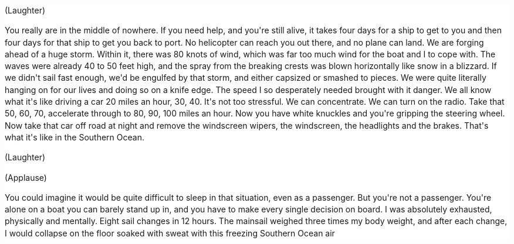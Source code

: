 (Laughter)

You really are in the middle of nowhere.
If you need help,
and you&#39;re still alive,
it takes four days
for a ship to get to you
and then four days for that ship
to get you back to port.
No helicopter can reach you out there,
and no plane can land.
We are forging ahead of a huge storm.
Within it, there was 80 knots of wind,
which was far too much wind
for the boat and I to cope with.
The waves were already 40 to 50 feet high,
and the spray from the breaking crests
was blown horizontally
like snow in a blizzard.
If we didn&#39;t sail fast enough,
we&#39;d be engulfed by that storm,
and either capsized or smashed to pieces.
We were quite literally
hanging on for our lives
and doing so on a knife edge.
The speed I so desperately needed
brought with it danger.
We all know what it&#39;s like driving a car
20 miles an hour, 30, 40.
It&#39;s not too stressful.
We can concentrate.
We can turn on the radio.
Take that 50, 60, 70, accelerate through
to 80, 90, 100 miles an hour.
Now you have white knuckles
and you&#39;re gripping the steering wheel.
Now take that car off road at night
and remove the windscreen wipers,
the windscreen,
the headlights and the brakes.
That&#39;s what it&#39;s like
in the Southern Ocean.

(Laughter)
 
(Applause)

You could imagine
it would be quite difficult
to sleep in that situation,
even as a passenger.
But you&#39;re not a passenger.
You&#39;re alone on a boat
you can barely stand up in,
and you have to make
every single decision on board.
I was absolutely exhausted,
physically and mentally.
Eight sail changes in 12 hours.
The mainsail weighed
three times my body weight,
and after each change,
I would collapse on the floor
soaked with sweat
with this freezing Southern Ocean air